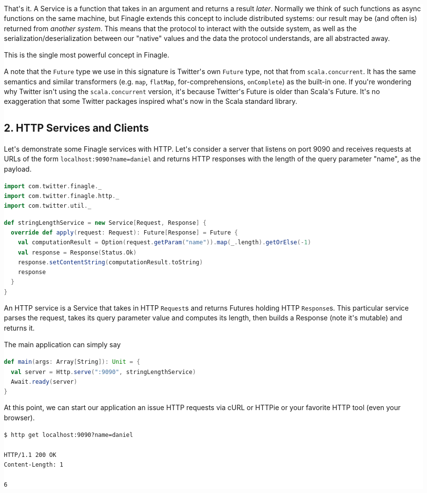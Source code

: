 That's it. A Service is a function that takes in an argument and returns a result _later_. Normally we think of such functions as async functions on the same machine, but Finagle extends this concept to include distributed systems: our result may be (and often is) returned from _another system_. This means that the protocol to interact with the outside system, as well as the serialization/deserialization between our "native" values and the data the protocol understands, are all abstracted away.

This is the single most powerful concept in Finagle.

A note that the `Future` type we use in this signature is Twitter's own `Future` type, not that from `scala.concurrent`. It has the same semantics and similar transformers (e.g. `map`, `flatMap`, for-comprehensions, `onComplete`) as the built-in one. If you're wondering why Twitter isn't using the `scala.concurrent` version, it's because Twitter's Future is older than Scala's Future. It's no exaggeration that some Twitter packages inspired what's now in the Scala standard library.

## 2. HTTP Services and Clients

Let's demonstrate some Finagle services with HTTP. Let's consider a server that listens on port 9090 and receives requests at URLs of the form `localhost:9090?name=daniel` and returns HTTP responses with the length of the query parameter "name", as the payload.

```scala
import com.twitter.finagle._
import com.twitter.finagle.http._
import com.twitter.util._
```

```scala
def stringLengthService = new Service[Request, Response] {
  override def apply(request: Request): Future[Response] = Future {
    val computationResult = Option(request.getParam("name")).map(_.length).getOrElse(-1)
    val response = Response(Status.Ok)
    response.setContentString(computationResult.toString)
    response
  }
}
```

An HTTP service is a Service that takes in HTTP `Request`s and returns Futures holding HTTP `Response`s. This particular service parses the request, takes its query parameter value and computes its length, then builds a Response (note it's mutable) and returns it.

The main application can simply say

```scala
def main(args: Array[String]): Unit = {
  val server = Http.serve(":9090", stringLengthService)
  Await.ready(server)
}
```

At this point, we can start our application an issue HTTP requests via cURL or HTTPie or your favorite HTTP tool (even your browser).

```shell
$ http get localhost:9090?name=daniel

HTTP/1.1 200 OK
Content-Length: 1

6
```
